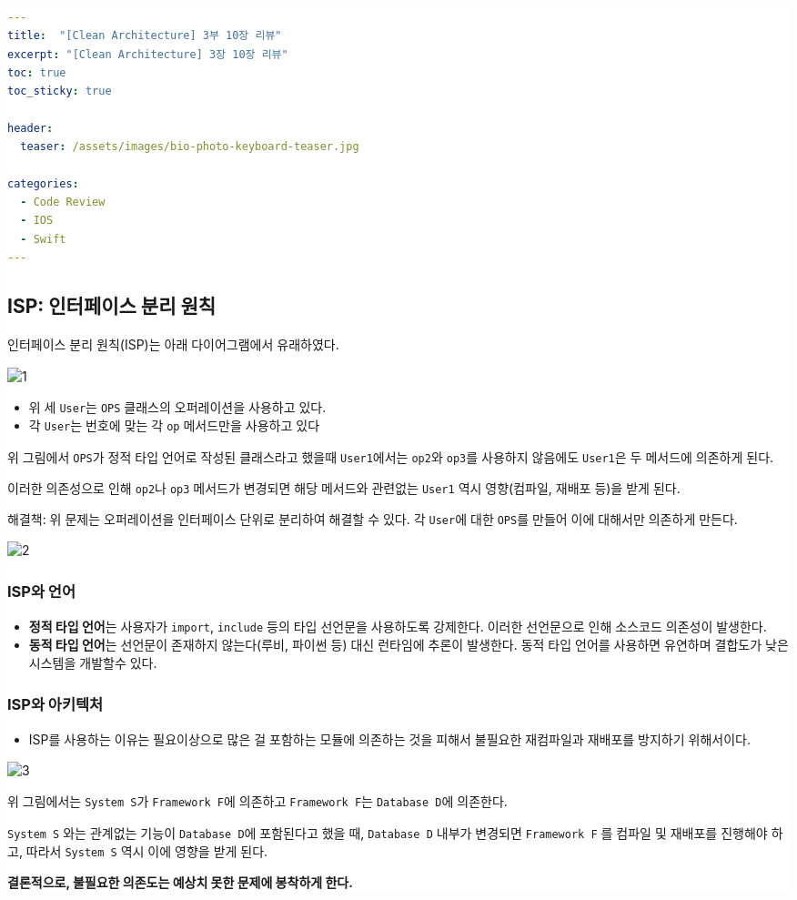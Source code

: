 ```yaml
---
title:  "[Clean Architecture] 3부 10장 리뷰"
excerpt: "[Clean Architecture] 3장 10장 리뷰"
toc: true
toc_sticky: true

header:
  teaser: /assets/images/bio-photo-keyboard-teaser.jpg

categories:
  - Code Review
  - IOS
  - Swift
---
```


## ISP: 인터페이스 분리 원칙

인터페이스 분리 원칙(ISP)는 아래 다이어그램에서 유래하였다.

<img width=80% alt="1" src="https://user-images.githubusercontent.com/73280175/204081630-893193e1-b3b8-4050-8b50-2f58a60961b9.png">

- 위 세 `User`는 `OPS` 클래스의 오퍼레이션을 사용하고 있다.
- 각 `User`는 번호에 맞는 각 `op` 메서드만을 사용하고 있다

위 그림에서 `OPS`가 정적 타입 언어로 작성된 클래스라고 했을때 `User1`에서는 `op2`와 `op3`를 사용하지 않음에도 `User1`은 두 메서드에 의존하게 된다.

이러한 의존성으로 인해 `op2`나 `op3` 메서드가 변경되면 해당 메서드와 관련없는 `User1` 역시 영향(컴파일, 재배포 등)을 받게 된다.

해결책: 위 문제는 오퍼레이션을 인터페이스 단위로 분리하여 해결할 수 있다. 각 `User`에 대한 `OPS`를 만들어 이에 대해서만 의존하게 만든다.

<img width=80% alt="2" src="https://user-images.githubusercontent.com/73280175/204081627-ed50c01f-ec44-4743-8f3c-c1005d5f062a.png">

    

### ISP와 언어

- **정적 타입 언어**는 사용자가 `import`, `include` 등의 타입 선언문을 사용하도록 강제한다. 이러한 선언문으로 인해 소스코드 의존성이 발생한다.
- **동적 타입 언어**는 선언문이 존재하지 않는다(루비, 파이썬 등) 대신 런타임에 추론이 발생한다. 동적 타입 언어를 사용하면 유연하며 결합도가 낮은 시스템을 개발할수 있다.

### ISP와 아키텍처

- ISP를 사용하는 이유는 필요이상으로 많은 걸 포함하는 모듈에 의존하는 것을 피해서 불필요한 재컴파일과 재배포를 방지하기 위해서이다.

<img width=80% alt="3" src="https://user-images.githubusercontent.com/73280175/204081620-229855b2-c319-4fa6-a80e-1e8e80012ffb.png">

위 그림에서는 `System S`가 `Framework F`에 의존하고 `Framework F`는 `Database D`에 의존한다.

`System S` 와는 관계없는 기능이 `Database D`에 포함된다고 했을 때, `Database D` 내부가 변경되면 `Framework F` 를 컴파일 및 재배포를 진행해야 하고, 따라서 `System S` 역시 이에 영향을 받게 된다.

**결론적으로, 불필요한 의존도는 예상치 못한 문제에 봉착하게 한다.**

